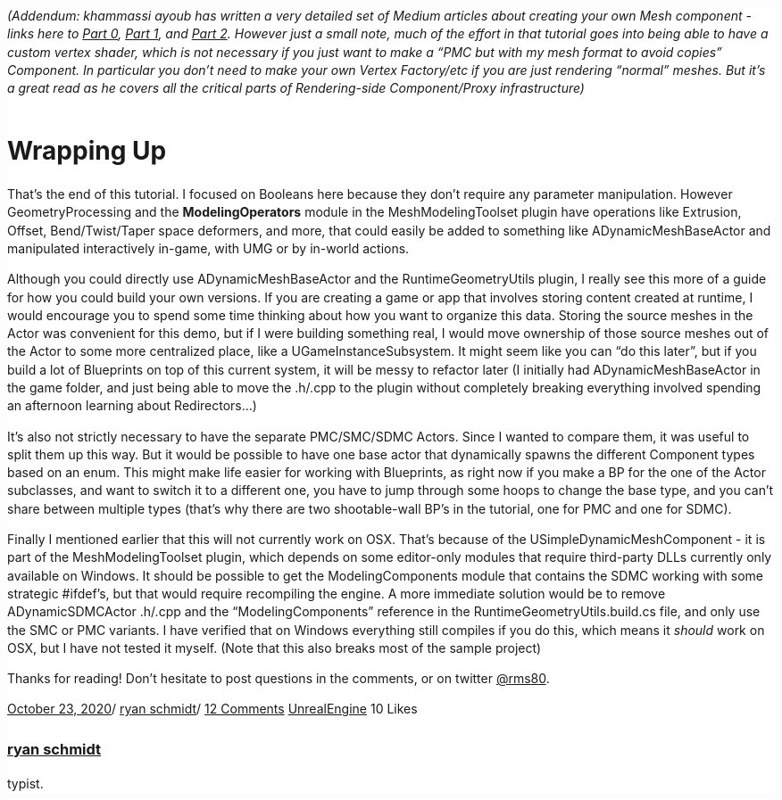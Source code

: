 _(Addendum: khammassi ayoub has written a very detailed set of Medium articles about creating your own Mesh component - links here to_ [_Part 0_](https://medium.com/realities-io/creating-a-custom-mesh-component-in-ue4-part-0-intro-2c762c5f0cd6)_,_ [_Part 1_](https://medium.com/realities-io/creating-a-custom-mesh-component-in-ue4-part-1-an-in-depth-explanation-of-vertex-factories-4a6fd9fd58f2)_, and_ [_Part 2_](https://medium.com/realities-io/creating-a-custom-mesh-component-in-ue4-part-2-implementing-the-vertex-factory-4e21e51a1e10)_. However just a small note, much of the effort in that tutorial goes into being able to have a custom vertex shader, which is not necessary if you just want to make a “PMC but with my mesh format to avoid copies” Component. In particular you don’t need to make your own Vertex Factory/etc if you are just rendering “normal” meshes. But it’s a great read as he covers all the critical parts of Rendering-side Component/Proxy infrastructure)_

Wrapping Up
===========

That’s the end of this tutorial. I focused on Booleans here because they don’t require any parameter manipulation. However GeometryProcessing and the **ModelingOperators** module in the MeshModelingToolset plugin have operations like Extrusion, Offset, Bend/Twist/Taper space deformers, and more, that could easily be added to something like ADynamicMeshBaseActor and manipulated interactively in-game, with UMG or by in-world actions.

Although you could directly use ADynamicMeshBaseActor and the RuntimeGeometryUtils plugin, I really see this more of a guide for how you could build your own versions. If you are creating a game or app that involves storing content created at runtime, I would encourage you to spend some time thinking about how you want to organize this data. Storing the source meshes in the Actor was convenient for this demo, but if I were building something real, I would move ownership of those source meshes out of the Actor to some more centralized place, like a UGameInstanceSubsystem. It might seem like you can “do this later”, but if you build a lot of Blueprints on top of this current system, it will be messy to refactor later (I initially had ADynamicMeshBaseActor in the game folder, and just being able to move the .h/.cpp to the plugin without completely breaking everything involved spending an afternoon learning about Redirectors…)

It’s also not strictly necessary to have the separate PMC/SMC/SDMC Actors. Since I wanted to compare them, it was useful to split them up this way. But it would be possible to have one base actor that dynamically spawns the different Component types based on an enum. This might make life easier for working with Blueprints, as right now if you make a BP for the one of the Actor subclasses, and want to switch it to a different one, you have to jump through some hoops to change the base type, and you can’t share between multiple types (that’s why there are two shootable-wall BP’s in the tutorial, one for PMC and one for SDMC).

Finally I mentioned earlier that this will not currently work on OSX. That’s because of the USimpleDynamicMeshComponent - it is part of the MeshModelingToolset plugin, which depends on some editor-only modules that require third-party DLLs currently only available on Windows. It should be possible to get the ModelingComponents module that contains the SDMC working with some strategic #ifdef’s, but that would require recompiling the engine. A more immediate solution would be to remove ADynamicSDMCActor .h/.cpp and the “ModelingComponents” reference in the RuntimeGeometryUtils.build.cs file, and only use the SMC or PMC variants. I have verified that on Windows everything still compiles if you do this, which means it _should_ work on OSX, but I have not tested it myself. (Note that this also breaks most of the sample project)

Thanks for reading! Don’t hesitate to post questions in the comments, or on twitter [@rms80](https://twitter.com/rms80).

[October 23, 2020](/tutorials/2020/10/23/runtime-mesh-generation-in-ue426)/ [ryan schmidt](/tutorials?author=574f728f37013b36d871f7e2)/ [12 Comments](/tutorials/2020/10/23/runtime-mesh-generation-in-ue426#commenting) [UnrealEngine](/tutorials/category/UnrealEngine) 10 Likes

### [ryan schmidt](/tutorials?author=574f728f37013b36d871f7e2)

typist.